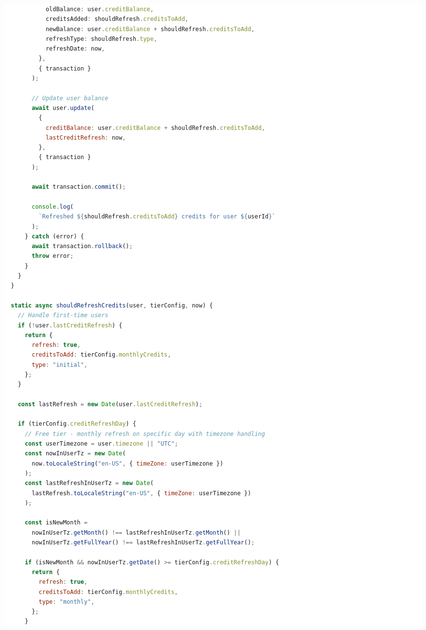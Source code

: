 ```javascript
            oldBalance: user.creditBalance,
            creditsAdded: shouldRefresh.creditsToAdd,
            newBalance: user.creditBalance + shouldRefresh.creditsToAdd,
            refreshType: shouldRefresh.type,
            refreshDate: now,
          },
          { transaction }
        );

        // Update user balance
        await user.update(
          {
            creditBalance: user.creditBalance + shouldRefresh.creditsToAdd,
            lastCreditRefresh: now,
          },
          { transaction }
        );

        await transaction.commit();

        console.log(
          `Refreshed ${shouldRefresh.creditsToAdd} credits for user ${userId}`
        );
      } catch (error) {
        await transaction.rollback();
        throw error;
      }
    }
  }

  static async shouldRefreshCredits(user, tierConfig, now) {
    // Handle first-time users
    if (!user.lastCreditRefresh) {
      return {
        refresh: true,
        creditsToAdd: tierConfig.monthlyCredits,
        type: "initial",
      };
    }

    const lastRefresh = new Date(user.lastCreditRefresh);

    if (tierConfig.creditRefreshDay) {
      // Free tier - monthly refresh on specific day with timezone handling
      const userTimezone = user.timezone || "UTC";
      const nowInUserTz = new Date(
        now.toLocaleString("en-US", { timeZone: userTimezone })
      );
      const lastRefreshInUserTz = new Date(
        lastRefresh.toLocaleString("en-US", { timeZone: userTimezone })
      );

      const isNewMonth =
        nowInUserTz.getMonth() !== lastRefreshInUserTz.getMonth() ||
        nowInUserTz.getFullYear() !== lastRefreshInUserTz.getFullYear();

      if (isNewMonth && nowInUserTz.getDate() >= tierConfig.creditRefreshDay) {
        return {
          refresh: true,
          creditsToAdd: tierConfig.monthlyCredits,
          type: "monthly",
        };
      }
```